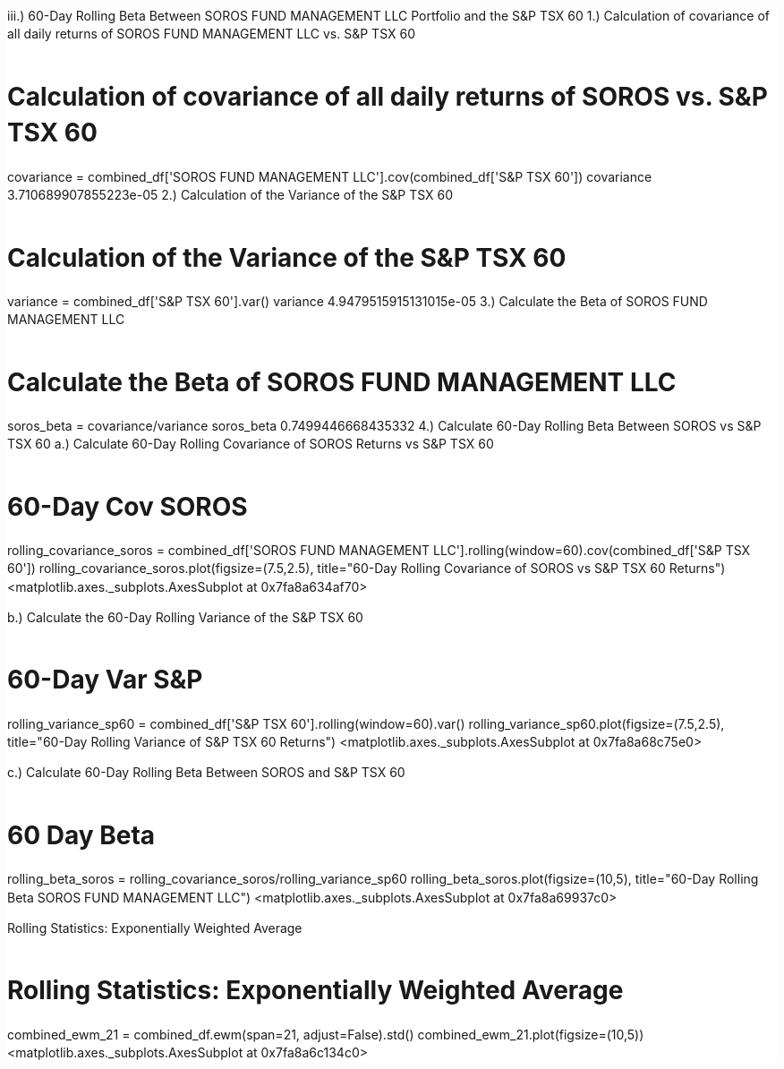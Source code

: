 iii.) 60-Day Rolling Beta Between SOROS FUND MANAGEMENT LLC Portfolio and the S&P TSX 60
1.) Calculation of covariance of all daily returns of SOROS FUND MANAGEMENT LLC vs. S&P TSX 60
# Calculation of covariance of all daily returns of SOROS vs. S&P TSX 60 
covariance = combined_df['SOROS FUND MANAGEMENT LLC'].cov(combined_df['S&P TSX 60'])
covariance
3.710689907855223e-05
2.) Calculation of the Variance of the S&P TSX 60
# Calculation of the Variance of the S&P TSX 60
variance = combined_df['S&P TSX 60'].var()
variance
4.9479515915131015e-05
3.) Calculate the Beta of SOROS FUND MANAGEMENT LLC
# Calculate the Beta of SOROS FUND MANAGEMENT LLC
soros_beta = covariance/variance
soros_beta
0.7499446668435332
4.) Calculate 60-Day Rolling Beta Between SOROS vs S&P TSX 60
a.) Calculate 60-Day Rolling Covariance of SOROS Returns vs S&P TSX 60
# 60-Day Cov SOROS
rolling_covariance_soros = combined_df['SOROS FUND MANAGEMENT LLC'].rolling(window=60).cov(combined_df['S&P TSX 60'])
rolling_covariance_soros.plot(figsize=(7.5,2.5), title="60-Day Rolling Covariance of SOROS vs S&P TSX 60 Returns")
<matplotlib.axes._subplots.AxesSubplot at 0x7fa8a634af70>

b.) Calculate the 60-Day Rolling Variance of the S&P TSX 60
# 60-Day Var S&P 
rolling_variance_sp60 = combined_df['S&P TSX 60'].rolling(window=60).var()
rolling_variance_sp60.plot(figsize=(7.5,2.5), title="60-Day Rolling Variance of S&P TSX 60 Returns")
<matplotlib.axes._subplots.AxesSubplot at 0x7fa8a68c75e0>

c.) Calculate 60-Day Rolling Beta Between SOROS and S&P TSX 60
# 60 Day Beta
rolling_beta_soros = rolling_covariance_soros/rolling_variance_sp60
rolling_beta_soros.plot(figsize=(10,5), title="60-Day Rolling Beta SOROS FUND MANAGEMENT LLC")
<matplotlib.axes._subplots.AxesSubplot at 0x7fa8a69937c0>

Rolling Statistics: Exponentially Weighted Average
# Rolling Statistics: Exponentially Weighted Average
combined_ewm_21 = combined_df.ewm(span=21, adjust=False).std()
combined_ewm_21.plot(figsize=(10,5))
<matplotlib.axes._subplots.AxesSubplot at 0x7fa8a6c134c0>
